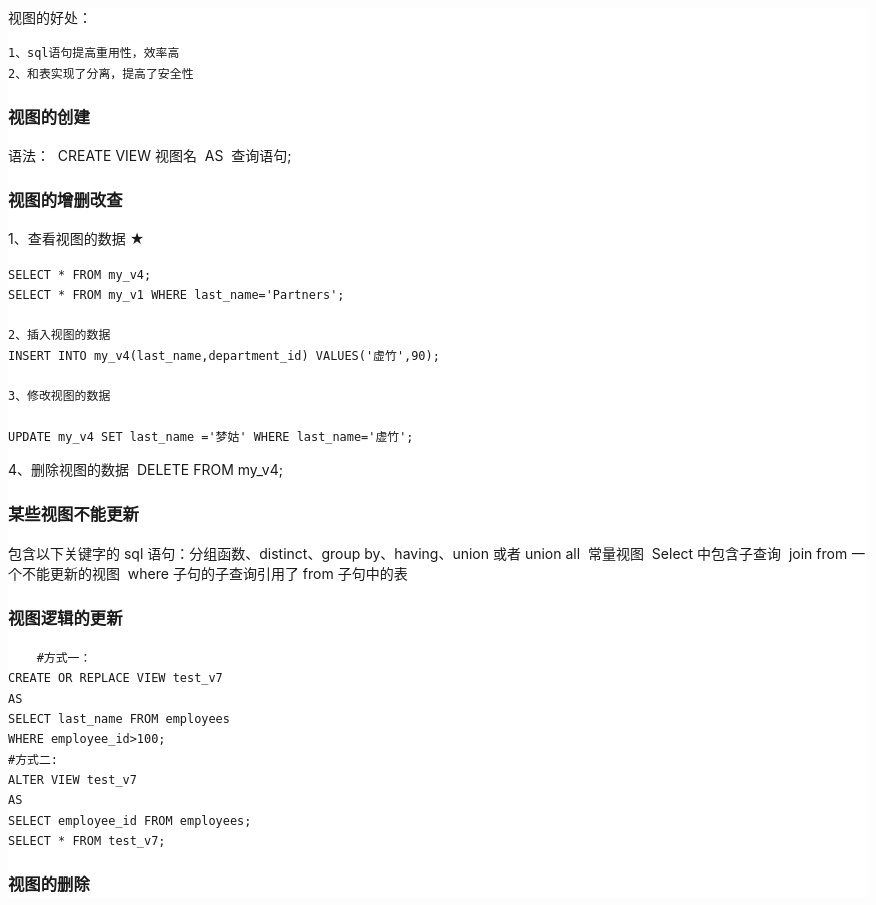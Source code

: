 视图的好处：

    1、sql语句提高重用性，效率高
    2、和表实现了分离，提高了安全性

### 视图的创建

 语法：
​ CREATE VIEW 视图名
​ AS
​ 查询语句;

### 视图的增删改查

 1、查看视图的数据 ★
​

    SELECT * FROM my_v4;
    SELECT * FROM my_v1 WHERE last_name='Partners';
    
    2、插入视图的数据
    INSERT INTO my_v4(last_name,department_id) VALUES('虚竹',90);
    
    3、修改视图的数据
    
    UPDATE my_v4 SET last_name ='梦姑' WHERE last_name='虚竹';

 4、删除视图的数据
​ DELETE FROM my_v4;

### 某些视图不能更新

 包含以下关键字的 sql 语句：分组函数、distinct、group by、having、union 或者 union all
​ 常量视图
​ Select 中包含子查询
​ join
​ from 一个不能更新的视图
​ where 子句的子查询引用了 from 子句中的表

### 视图逻辑的更新

```
	#方式一：
CREATE OR REPLACE VIEW test_v7
AS
SELECT last_name FROM employees
WHERE employee_id>100;
#方式二:
ALTER VIEW test_v7
AS
SELECT employee_id FROM employees;
SELECT * FROM test_v7;
```

### 视图的删除
